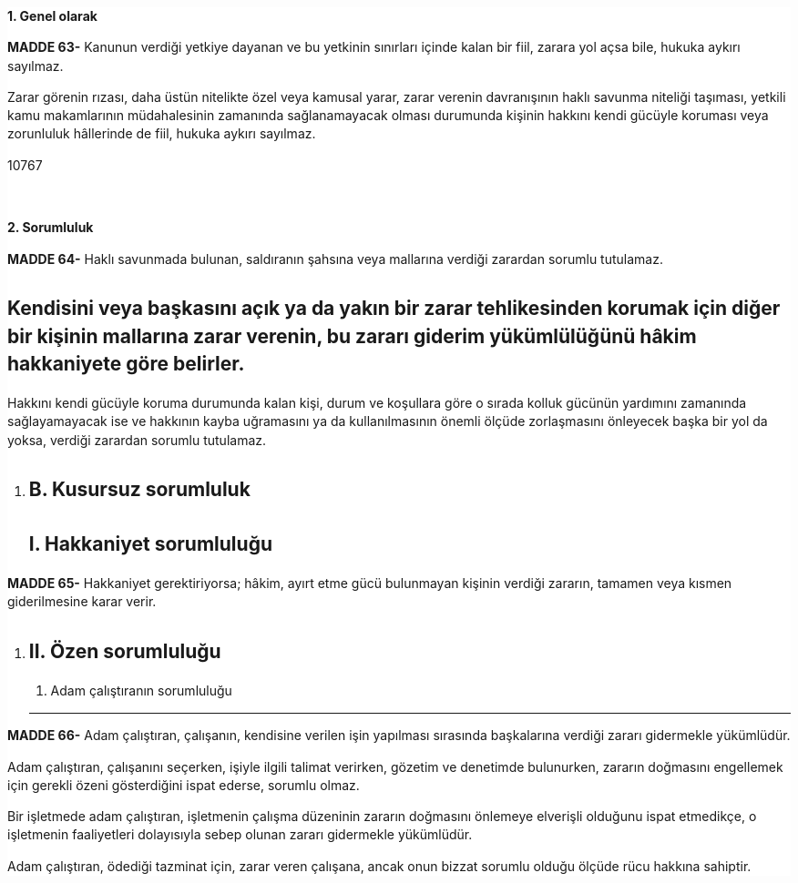 **1. Genel olarak**

**MADDE 63-** Kanunun verdiği yetkiye dayanan ve bu yetkinin sınırları
içinde kalan bir fiil, zarara yol açsa bile, hukuka aykırı sayılmaz.

Zarar görenin rızası, daha üstün nitelikte özel veya kamusal yarar,
zarar verenin davranışının haklı savunma niteliği taşıması, yetkili kamu
makamlarının müdahalesinin zamanında sağlanamayacak olması durumunda
kişinin hakkını kendi gücüyle koruması veya zorunluluk hâllerinde de
fiil, hukuka aykırı sayılmaz.

10767

 

**2. Sorumluluk**

**MADDE 64-** Haklı savunmada bulunan, saldıranın şahsına veya mallarına
verdiği zarardan sorumlu tutulamaz.

Kendisini veya başkasını açık ya da yakın bir zarar tehlikesinden korumak için diğer bir kişinin mallarına zarar verenin, bu zararı giderim yükümlülüğünü hâkim hakkaniyete göre belirler.
------------------------------------------------------------------------------------------------------------------------------------------------------------------------------------------

Hakkını kendi gücüyle koruma durumunda kalan kişi, durum ve koşullara
göre o sırada kolluk gücünün yardımını zamanında sağlayamayacak ise ve
hakkının kayba uğramasını ya da kullanılmasının önemli ölçüde
zorlaşmasını önleyecek başka bir yol da yoksa, verdiği zarardan sorumlu
tutulamaz.

1.  B. Kusursuz sorumluluk
    ----------------------

    I. Hakkaniyet sorumluluğu
    -------------------------

**MADDE 65-** Hakkaniyet gerektiriyorsa; hâkim, ayırt etme gücü
bulunmayan kişinin verdiği zararın, tamamen veya kısmen giderilmesine
karar verir.

1.  II. Özen sorumluluğu
    --------------------

    1. Adam çalıştıranın sorumluluğu
    --------------------------------

**MADDE 66-** Adam çalıştıran, çalışanın, kendisine verilen işin
yapılması sırasında başkalarına verdiği zararı gidermekle yükümlüdür.

Adam çalıştıran, çalışanını seçerken, işiyle ilgili talimat verirken,
gözetim ve denetimde bulunurken, zararın doğmasını engellemek için
gerekli özeni gösterdiğini ispat ederse, sorumlu olmaz.

Bir işletmede adam çalıştıran, işletmenin çalışma düzeninin zararın
doğmasını önlemeye elverişli olduğunu ispat etmedikçe, o işletmenin
faaliyetleri dolayısıyla sebep olunan zararı gidermekle yükümlüdür.

Adam çalıştıran, ödediği tazminat için, zarar veren çalışana, ancak onun
bizzat sorumlu olduğu ölçüde rücu hakkına sahiptir.
